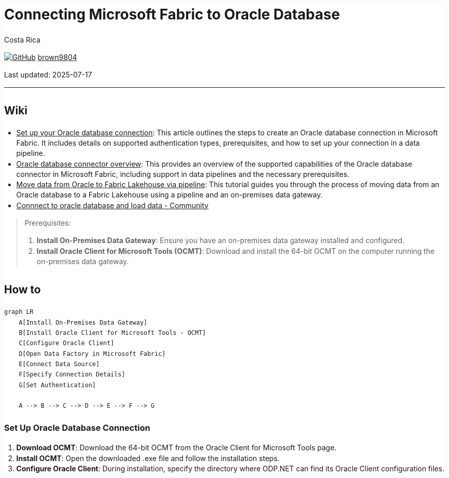 # Connecting Microsoft Fabric to Oracle Database

Costa Rica

[![GitHub](https://img.shields.io/badge/--181717?logo=github&logoColor=ffffff)](https://github.com/)
[brown9804](https://github.com/brown9804)

Last updated: 2025-07-17

----------

## Wiki 

- [Set up your Oracle database connection](https://learn.microsoft.com/en-us/fabric/data-factory/connector-oracle-database): This article outlines the steps to create an Oracle database connection in Microsoft Fabric. It includes details on supported authentication types, prerequisites, and how to set up your connection in a data pipeline.
- [Oracle database connector overview](https://learn.microsoft.com/en-us/fabric/data-factory/connector-oracle-database#oracle-database-connector-overview): This provides an overview of the supported capabilities of the Oracle database connector in Microsoft Fabric, including support in data pipelines and the necessary prerequisites.
- [Move data from Oracle to Fabric Lakehouse via pipeline](https://learn.microsoft.com/en-us/fabric/data-factory/tutorial-oracle-to-fabric-lakehouse): This tutorial guides you through the process of moving data from an Oracle database to a Fabric Lakehouse using a pipeline and an on-premises data gateway.
- [Connnect to oracle database and load data - Community](https://community.fabric.microsoft.com/t5/Desktop/Connnect-to-oracle-database-and-load-data/td-p/3680668)

> Prerequisites: 
> 1. **Install On-Premises Data Gateway**: Ensure you have an on-premises data gateway installed and configured. <br/> 
> 2. **Install Oracle Client for Microsoft Tools (OCMT)**: Download and install the 64-bit OCMT on the computer running the on-premises data gateway.

## How to 

```mermaid
graph LR
    A[Install On-Premises Data Gateway]
    B[Install Oracle Client for Microsoft Tools - OCMT]
    C[Configure Oracle Client]
    D[Open Data Factory in Microsoft Fabric]
    E[Connect Data Source]
    F[Specify Connection Details]
    G[Set Authentication]

    A --> B --> C --> D --> E --> F --> G
```

### Set Up Oracle Database Connection
1. **Download OCMT**: Download the 64-bit OCMT from the Oracle Client for Microsoft Tools page.
2. **Install OCMT**: Open the downloaded .exe file and follow the installation steps.
3. **Configure Oracle Client**: During installation, specify the directory where ODP.NET can find its Oracle Client configuration files.

